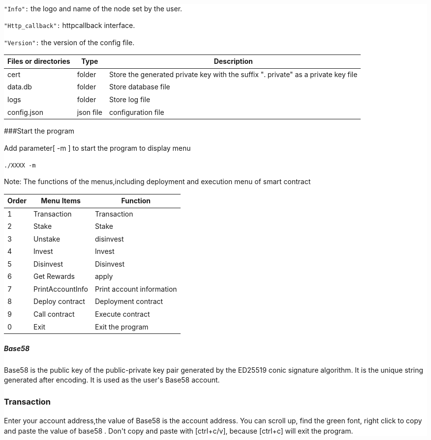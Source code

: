 `"Info":` the logo and name of the node set by the user.

`"Http_callback":` httpcallback interface.

`"Version":` the version of the config file.

| Files or directories | Type     | Description                          |
| ----------- | -------- | ------------------------------------------ |
| cert  | folder |Store the generated private key with the suffix ". private" as a private key file |
| data.db | folder   | Store database file                          |
| logs  | folder   |  Store log file                             |
| config.json |json file | configuration file         |

###Start the program

Add parameter[ -m ] to start the program to display menu

```shell
./XXXX -m 
```
Note: The functions of the menus,including deployment and execution menu of smart contract

| Order         | Menu Items       | Function                  |
| ----          | ---------------- | --------                  |
| 1             | Transaction      | Transaction               |
| 2             | Stake            | Stake                     |
| 3             | Unstake          | disinvest                 |
| 4             | Invest           | Invest                    |
| 5             | Disinvest        | Disinvest                 |
| 6             | Get Rewards      | apply                     |
| 7             | PrintAccountInfo | Print account information |
| 8    | Deploy contract  | Deployment contract |
| 9    | Call contract    | Execute contract |
| 0             | Exit             | Exit the program          |


##### Base58

Base58 is the public key of the public-private key pair generated by the ED25519 conic signature algorithm. It is the unique string generated after encoding. It is used as the user's Base58 account.


### **Transaction**

Enter your account address,the value of Base58 is the account address. You can scroll up, find the green font, right click to copy and paste the value of base58 . Don't copy and paste with [ctrl+c/v], because [ctrl+c] will exit the program.
